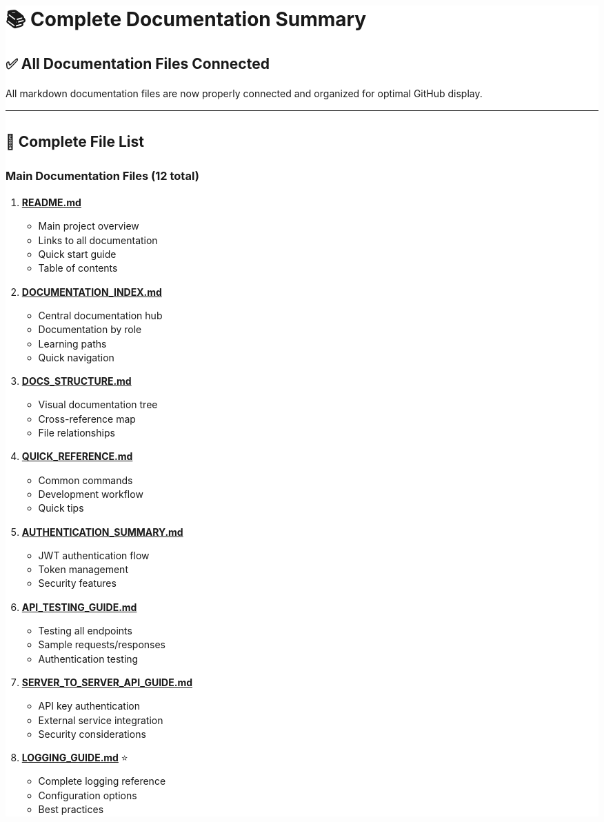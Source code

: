 # 📚 Complete Documentation Summary

## ✅ All Documentation Files Connected

All markdown documentation files are now properly connected and organized for optimal GitHub display.

---

## 📁 Complete File List

### Main Documentation Files (12 total)

1. **[README.md](./README.md)** 
   - Main project overview
   - Links to all documentation
   - Quick start guide
   - Table of contents

2. **[DOCUMENTATION_INDEX.md](./DOCUMENTATION_INDEX.md)**
   - Central documentation hub
   - Documentation by role
   - Learning paths
   - Quick navigation

3. **[DOCS_STRUCTURE.md](./DOCS_STRUCTURE.md)**
   - Visual documentation tree
   - Cross-reference map
   - File relationships

4. **[QUICK_REFERENCE.md](./QUICK_REFERENCE.md)**
   - Common commands
   - Development workflow
   - Quick tips

5. **[AUTHENTICATION_SUMMARY.md](./AUTHENTICATION_SUMMARY.md)**
   - JWT authentication flow
   - Token management
   - Security features

6. **[API_TESTING_GUIDE.md](./API_TESTING_GUIDE.md)**
   - Testing all endpoints
   - Sample requests/responses
   - Authentication testing

7. **[SERVER_TO_SERVER_API_GUIDE.md](./SERVER_TO_SERVER_API_GUIDE.md)**
   - API key authentication
   - External service integration
   - Security considerations

8. **[LOGGING_GUIDE.md](./LOGGING_GUIDE.md)** ⭐
   - Complete logging reference
   - Configuration options
   - Best practices

